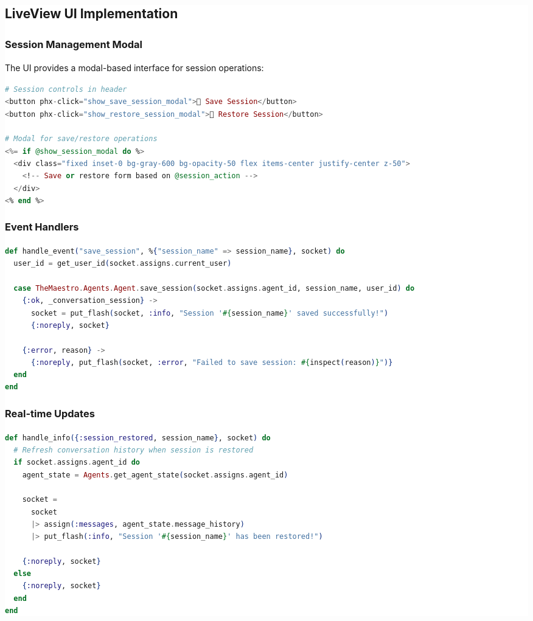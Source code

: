 ## LiveView UI Implementation

### Session Management Modal

The UI provides a modal-based interface for session operations:

```elixir
# Session controls in header
<button phx-click="show_save_session_modal">💾 Save Session</button>
<button phx-click="show_restore_session_modal">📂 Restore Session</button>

# Modal for save/restore operations
<%= if @show_session_modal do %>
  <div class="fixed inset-0 bg-gray-600 bg-opacity-50 flex items-center justify-center z-50">
    <!-- Save or restore form based on @session_action -->
  </div>
<% end %>
```

### Event Handlers

```elixir
def handle_event("save_session", %{"session_name" => session_name}, socket) do
  user_id = get_user_id(socket.assigns.current_user)
  
  case TheMaestro.Agents.Agent.save_session(socket.assigns.agent_id, session_name, user_id) do
    {:ok, _conversation_session} ->
      socket = put_flash(socket, :info, "Session '#{session_name}' saved successfully!")
      {:noreply, socket}
    
    {:error, reason} ->
      {:noreply, put_flash(socket, :error, "Failed to save session: #{inspect(reason)}")}
  end
end
```

### Real-time Updates

```elixir
def handle_info({:session_restored, session_name}, socket) do
  # Refresh conversation history when session is restored
  if socket.assigns.agent_id do
    agent_state = Agents.get_agent_state(socket.assigns.agent_id)
    
    socket = 
      socket
      |> assign(:messages, agent_state.message_history)
      |> put_flash(:info, "Session '#{session_name}' has been restored!")
    
    {:noreply, socket}
  else
    {:noreply, socket}
  end
end
```
